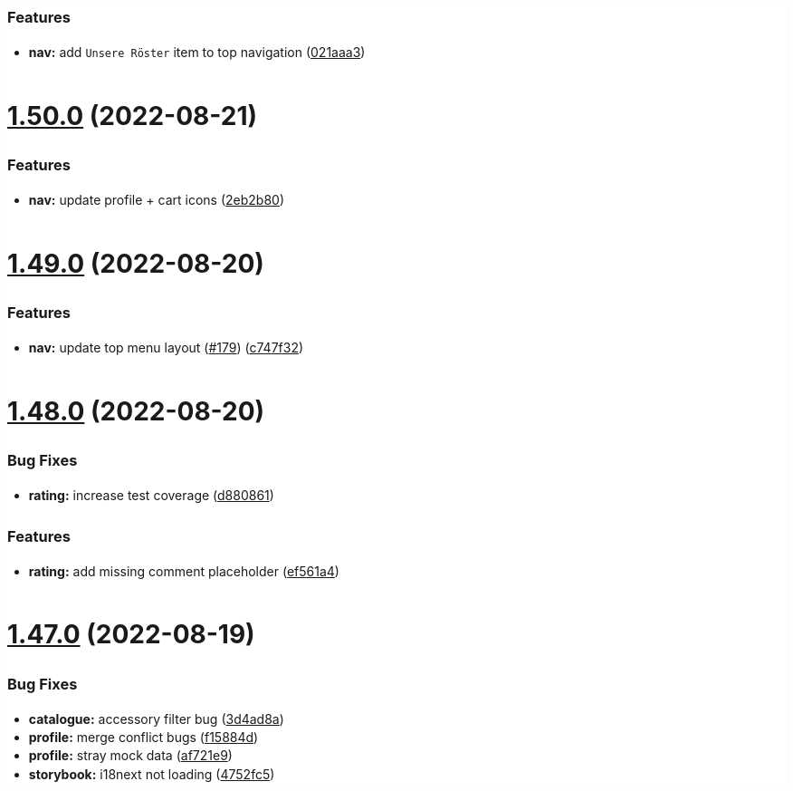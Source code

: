 
### Features

* **nav:** add `Unsere Röster` item to top navigation ([021aaa3](https://github.com/Famous-Roasters/frontend/commit/021aaa3e66e8340a96912c9b00170513d2525e8d))

# [1.50.0](https://github.com/Famous-Roasters/frontend/compare/v1.49.0...v1.50.0) (2022-08-21)


### Features

* **nav:** update profile + cart icons ([2eb2b80](https://github.com/Famous-Roasters/frontend/commit/2eb2b80c4f49af4dc19dfe5cd5fa7e104413aa5f))

# [1.49.0](https://github.com/Famous-Roasters/frontend/compare/v1.48.0...v1.49.0) (2022-08-20)


### Features

* **nav:** update top menu layout ([#179](https://github.com/Famous-Roasters/frontend/issues/179)) ([c747f32](https://github.com/Famous-Roasters/frontend/commit/c747f32eb94ef8ef57a4de6235c8a5331d7f3e10))

# [1.48.0](https://github.com/Famous-Roasters/frontend/compare/v1.47.0...v1.48.0) (2022-08-20)


### Bug Fixes

* **rating:** increase test coverage ([d880861](https://github.com/Famous-Roasters/frontend/commit/d880861c4a13b6ff4d6c32b9d72b6e266558767c))


### Features

* **rating:** add missing comment placeholder ([ef561a4](https://github.com/Famous-Roasters/frontend/commit/ef561a4a934ba7f58a18216451423d9182d95eec))

# [1.47.0](https://github.com/Famous-Roasters/frontend/compare/v1.46.1...v1.47.0) (2022-08-19)


### Bug Fixes

* **catalogue:** accessory filter bug ([3d4ad8a](https://github.com/Famous-Roasters/frontend/commit/3d4ad8ae32802abbcce48955abbf60974ab95d16))
* **profile:** merge conflict bugs ([f15884d](https://github.com/Famous-Roasters/frontend/commit/f15884d2d94f4a2e7a653cb4964324830ad8d4b3))
* **profile:** stray mock data ([af721e9](https://github.com/Famous-Roasters/frontend/commit/af721e9a70574bc2366134c15e24b19cfbd7000d))
* **storybook:** i18next not loading ([4752fc5](https://github.com/Famous-Roasters/frontend/commit/4752fc5fc131f669c45af5e95fa87353c48e6feb))
